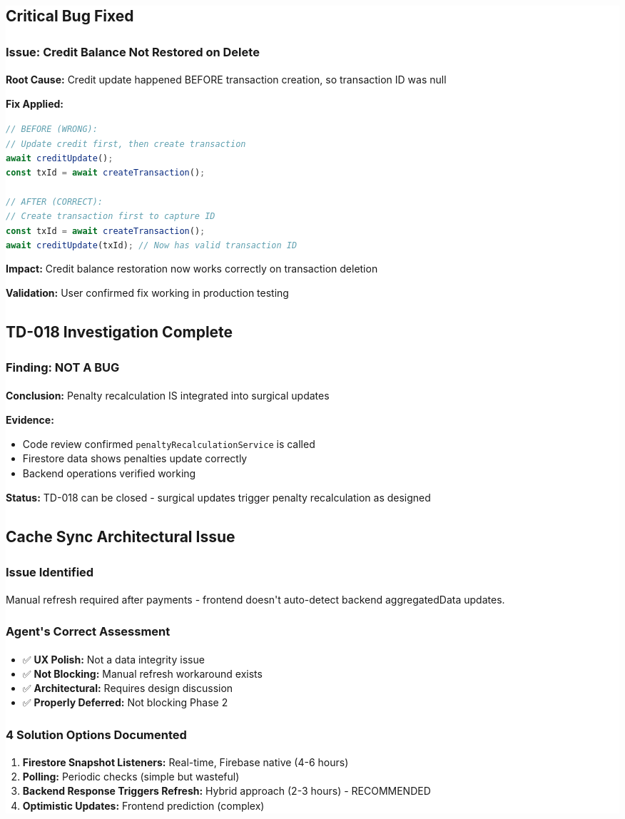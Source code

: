 ## Critical Bug Fixed

### Issue: Credit Balance Not Restored on Delete
**Root Cause:** Credit update happened BEFORE transaction creation, so transaction ID was null

**Fix Applied:**
```javascript
// BEFORE (WRONG):
// Update credit first, then create transaction
await creditUpdate();
const txId = await createTransaction();

// AFTER (CORRECT):
// Create transaction first to capture ID
const txId = await createTransaction();
await creditUpdate(txId); // Now has valid transaction ID
```

**Impact:** Credit balance restoration now works correctly on transaction deletion

**Validation:** User confirmed fix working in production testing

## TD-018 Investigation Complete

### Finding: NOT A BUG
**Conclusion:** Penalty recalculation IS integrated into surgical updates

**Evidence:**
- Code review confirmed `penaltyRecalculationService` is called
- Firestore data shows penalties update correctly
- Backend operations verified working

**Status:** TD-018 can be closed - surgical updates trigger penalty recalculation as designed

## Cache Sync Architectural Issue

### Issue Identified
Manual refresh required after payments - frontend doesn't auto-detect backend aggregatedData updates.

### Agent's Correct Assessment
- ✅ **UX Polish:** Not a data integrity issue
- ✅ **Not Blocking:** Manual refresh workaround exists
- ✅ **Architectural:** Requires design discussion
- ✅ **Properly Deferred:** Not blocking Phase 2

### 4 Solution Options Documented
1. **Firestore Snapshot Listeners:** Real-time, Firebase native (4-6 hours)
2. **Polling:** Periodic checks (simple but wasteful)
3. **Backend Response Triggers Refresh:** Hybrid approach (2-3 hours) - RECOMMENDED
4. **Optimistic Updates:** Frontend prediction (complex)
